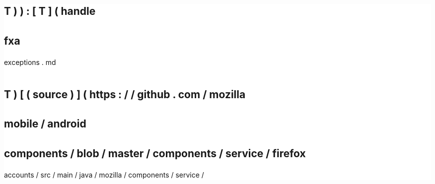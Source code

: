 T
)
)
:
[
T
]
(
handle
-
fxa
-
exceptions
.
md
#
T
)
[
(
source
)
]
(
https
:
/
/
github
.
com
/
mozilla
-
mobile
/
android
-
components
/
blob
/
master
/
components
/
service
/
firefox
-
accounts
/
src
/
main
/
java
/
mozilla
/
components
/
service
/